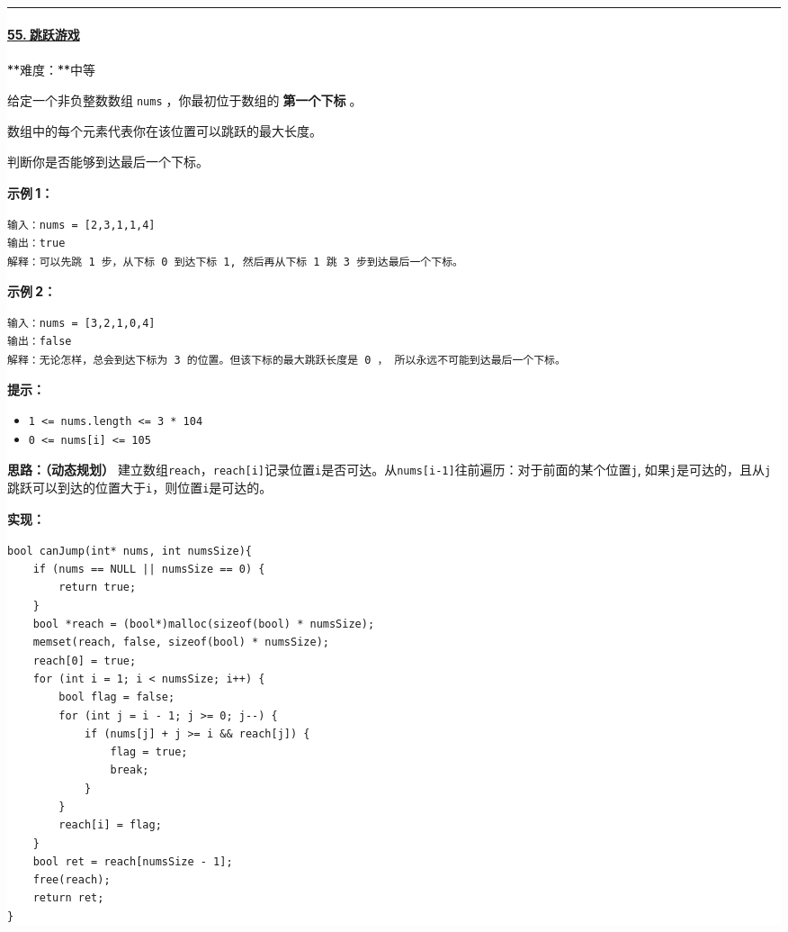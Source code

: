 ----------------

#### [55. 跳跃游戏](https://leetcode-cn.com/problems/jump-game/)

**难度：**中等

给定一个非负整数数组 `nums` ，你最初位于数组的 **第一个下标** 。

数组中的每个元素代表你在该位置可以跳跃的最大长度。

判断你是否能够到达最后一个下标。

 

**示例 1：**

```
输入：nums = [2,3,1,1,4]
输出：true
解释：可以先跳 1 步，从下标 0 到达下标 1, 然后再从下标 1 跳 3 步到达最后一个下标。
```

**示例 2：**

```
输入：nums = [3,2,1,0,4]
输出：false
解释：无论怎样，总会到达下标为 3 的位置。但该下标的最大跳跃长度是 0 ， 所以永远不可能到达最后一个下标。
```

 

**提示：**

- `1 <= nums.length <= 3 * 104`
- `0 <= nums[i] <= 105`

**思路：（动态规划）**
建立数组`reach`，`reach[i]`记录位置`i`是否可达。从`nums[i-1]`往前遍历：对于前面的某个位置`j`, 如果`j`是可达的，且从`j`跳跃可以到达的位置大于`i`，则位置`i`是可达的。

**实现：**
```
bool canJump(int* nums, int numsSize){
    if (nums == NULL || numsSize == 0) {
        return true;
    }
    bool *reach = (bool*)malloc(sizeof(bool) * numsSize);
    memset(reach, false, sizeof(bool) * numsSize);
    reach[0] = true;
    for (int i = 1; i < numsSize; i++) {
        bool flag = false;
        for (int j = i - 1; j >= 0; j--) {
            if (nums[j] + j >= i && reach[j]) {
                flag = true;
                break;
            }
        }
        reach[i] = flag;
    }
    bool ret = reach[numsSize - 1];
    free(reach);
    return ret;
}
```
